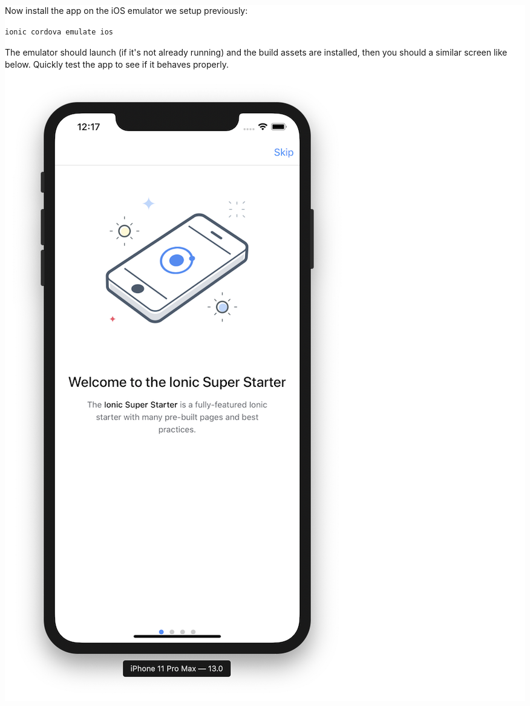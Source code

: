 Now install the app on the iOS emulator we setup previously:

```
ionic cordova emulate ios
```

The emulator should launch (if it's not already running) and the build assets
are installed, then you should a similar screen like below. Quickly test the
app to see if it behaves properly.

![Emulator_iOS_Ionic_Super](uploads/e3174e97e5ab3b839e174d4807bc578c/Emulator_iOS_Ionic_Super.png)
